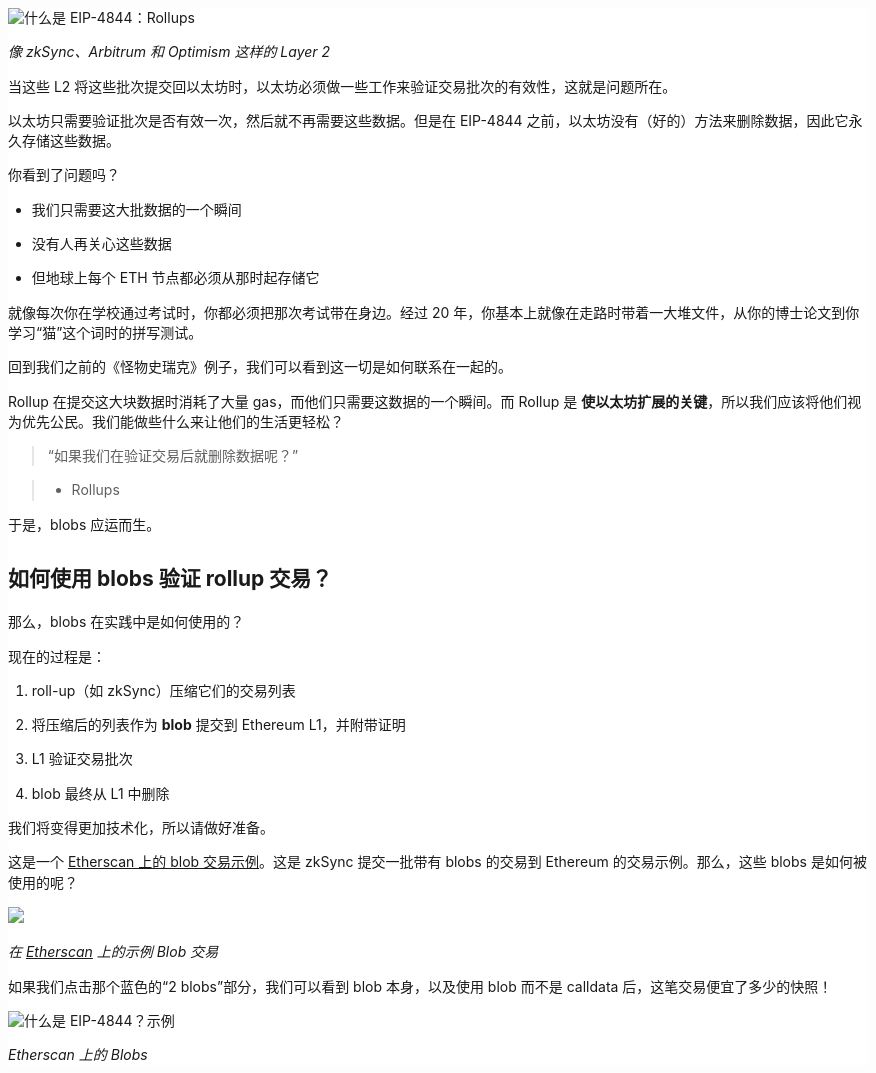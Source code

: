 ![什么是 EIP-4844：Rollups](https://img.learnblockchain.cn/attachments/migrate/1726131856600)

*像 zkSync、Arbitrum 和 Optimism 这样的 Layer 2*


当这些 L2 将这些批次提交回以太坊时，以太坊必须做一些工作来验证交易批次的有效性，这就是问题所在。

以太坊只需要验证批次是否有效一次，然后就不再需要这些数据。但是在 EIP-4844 之前，以太坊没有（好的）方法来删除数据，因此它永久存储这些数据。

你看到了问题吗？

- 我们只需要这大批数据的一个瞬间

- 没有人再关心这些数据

- 但地球上每个 ETH 节点都必须从那时起存储它

就像每次你在学校通过考试时，你都必须把那次考试带在身边。经过 20 年，你基本上就像在走路时带着一大堆文件，从你的博士论文到你学习“猫”这个词时的拼写测试。

回到我们之前的《怪物史瑞克》例子，我们可以看到这一切是如何联系在一起的。

Rollup 在提交这大块数据时消耗了大量 gas，而他们只需要这数据的一个瞬间。而 Rollup 是 **使以太坊扩展的关键**，所以我们应该将他们视为优先公民。我们能做些什么来让他们的生活更轻松？

> “如果我们在验证交易后就删除数据呢？”

> - Rollups

于是，blobs 应运而生。

## 如何使用 blobs 验证 rollup 交易？

那么，blobs 在实践中是如何使用的？

现在的过程是：

1. roll-up（如 zkSync）压缩它们的交易列表

2. 将压缩后的列表作为 **blob** 提交到 Ethereum L1，并附带证明

3. L1 验证交易批次

4. blob 最终从 L1 中删除

我们将变得更加技术化，所以请做好准备。

这是一个 [Etherscan 上的 blob 交易示例](https://etherscan.io/tx/0x291351476ef62e83ed33fb385f998232b8577bd1af60eb3463ce5a9e77fc8666)。这是 zkSync 提交一批带有 blobs 的交易到 Ethereum 的交易示例。那么，这些 blobs 是如何被使用的呢？

![](https://img.learnblockchain.cn/attachments/migrate/1726131856606)

*在 [Etherscan](https://etherscan.io/tx/0x291351476ef62e83ed33fb385f998232b8577bd1af60eb3463ce5a9e77fc8666) 上的示例 Blob 交易*


如果我们点击那个蓝色的“2 blobs”部分，我们可以看到 blob 本身，以及使用 blob 而不是 calldata 后，这笔交易便宜了多少的快照！

![什么是 EIP-4844？示例](https://img.learnblockchain.cn/attachments/migrate/1726131857801)

*Etherscan 上的 Blobs*

